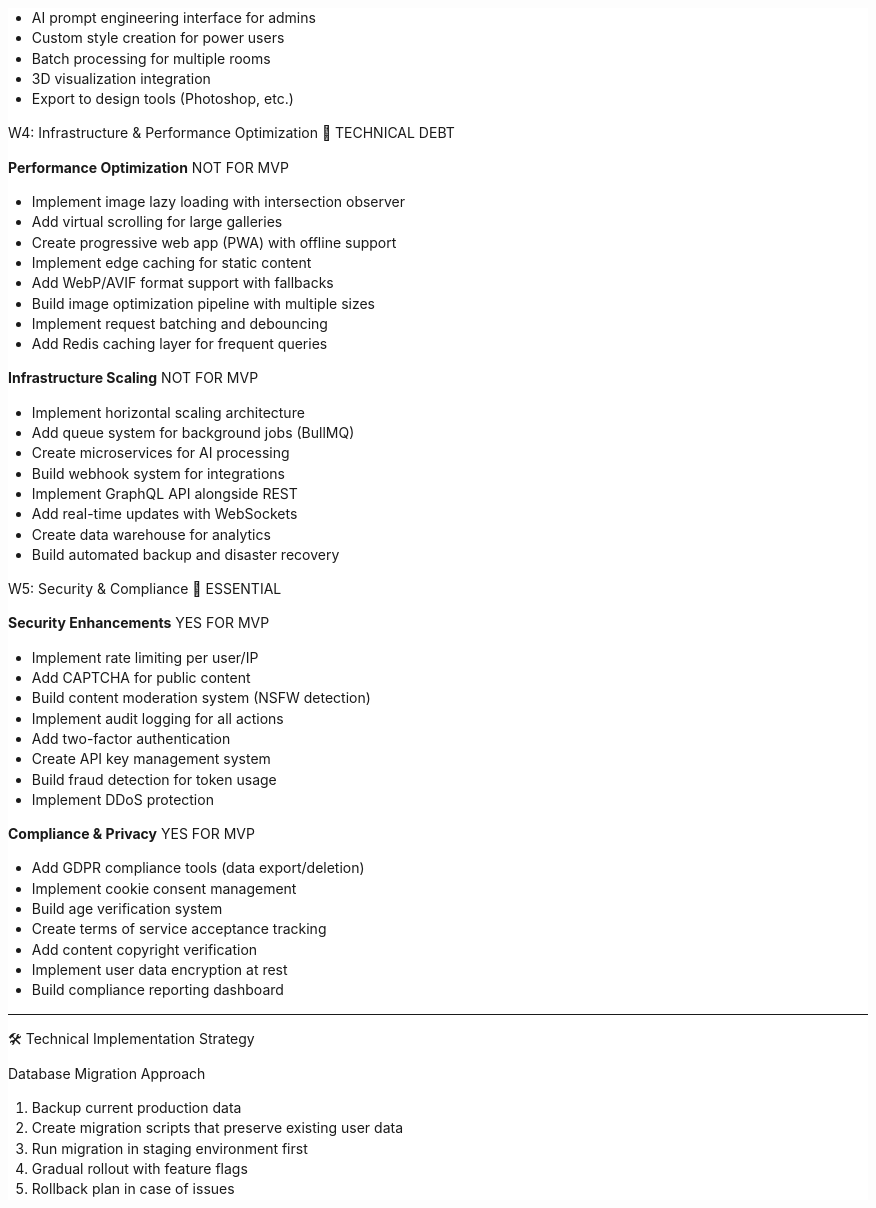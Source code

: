 - AI prompt engineering interface for admins
- Custom style creation for power users
- Batch processing for multiple rooms
- 3D visualization integration
- Export to design tools (Photoshop, etc.)

W4: Infrastructure & Performance Optimization 🔵 TECHNICAL DEBT

**Performance Optimization** NOT FOR MVP
- Implement image lazy loading with intersection observer
- Add virtual scrolling for large galleries
- Create progressive web app (PWA) with offline support
- Implement edge caching for static content
- Add WebP/AVIF format support with fallbacks
- Build image optimization pipeline with multiple sizes
- Implement request batching and debouncing
- Add Redis caching layer for frequent queries

**Infrastructure Scaling** NOT FOR MVP
- Implement horizontal scaling architecture
- Add queue system for background jobs (BullMQ)
- Create microservices for AI processing
- Build webhook system for integrations
- Implement GraphQL API alongside REST
- Add real-time updates with WebSockets
- Create data warehouse for analytics
- Build automated backup and disaster recovery

W5: Security & Compliance 🔵 ESSENTIAL

**Security Enhancements** YES FOR MVP
- Implement rate limiting per user/IP
- Add CAPTCHA for public content
- Build content moderation system (NSFW detection)
- Implement audit logging for all actions
- Add two-factor authentication
- Create API key management system
- Build fraud detection for token usage
- Implement DDoS protection

**Compliance & Privacy** YES FOR MVP
- Add GDPR compliance tools (data export/deletion)
- Implement cookie consent management
- Build age verification system
- Create terms of service acceptance tracking
- Add content copyright verification
- Implement user data encryption at rest
- Build compliance reporting dashboard

---
🛠 Technical Implementation Strategy

Database Migration Approach

1. Backup current production data
2. Create migration scripts that preserve existing user data
3. Run migration in staging environment first
4. Gradual rollout with feature flags
5. Rollback plan in case of issues

